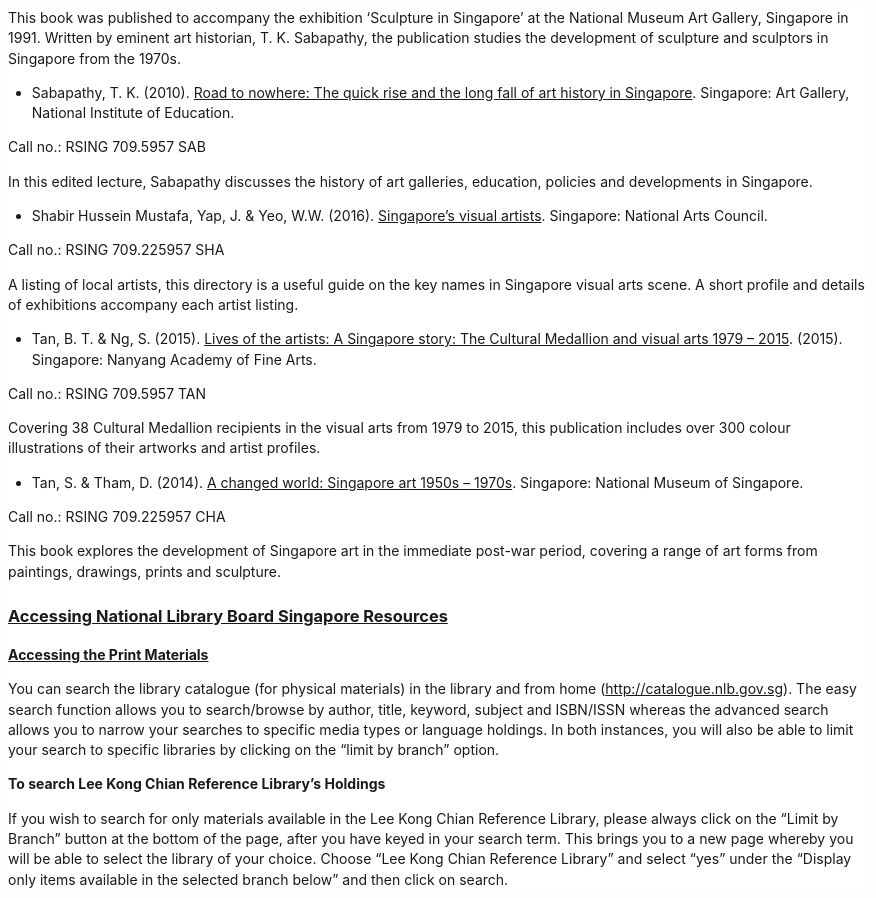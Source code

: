 This book was published to accompany the exhibition ‘Sculpture in Singapore’ at the National Museum Art Gallery, Singapore in 1991. Written by eminent art historian, T. K. Sabapathy, the publication studies the development of sculpture and sculptors in Singapore from the 1970s.


* Sabapathy, T. K. (2010). [Road to nowhere: The quick rise and the long fall of art history in Singapore](http://eservice.nlb.gov.sg/item_holding.aspx?bid=13702715). Singapore: Art Gallery, National Institute of Education.

Call no.: RSING 709.5957 SAB

In this edited lecture, Sabapathy discusses the history of art galleries, education, policies and developments in Singapore.


* Shabir Hussein Mustafa, Yap, J. & Yeo, W.W. (2016). [Singapore’s visual artists](http://eservice.nlb.gov.sg/item_holding.aspx?bid=202480926). Singapore: National Arts Council.

Call no.: RSING 709.225957 SHA

A listing of local artists, this directory is a useful guide on the key names in Singapore visual arts scene. A short profile and details of exhibitions accompany each artist listing.


* Tan, B. T. & Ng, S. (2015). [Lives of the artists: A Singapore story: The Cultural Medallion and visual arts 1979 – 2015](http://eservice.nlb.gov.sg/item_holding.aspx?bid=202364796). (2015). Singapore: Nanyang Academy of Fine Arts.

Call no.: RSING 709.5957 TAN

Covering 38 Cultural Medallion recipients in the visual arts from 1979 to 2015, this publication includes over 300 colour illustrations of their artworks and artist profiles.


* Tan, S. & Tham, D. (2014). [A changed world: Singapore art 1950s – 1970s](http://eservice.nlb.gov.sg/item_holding.aspx?bid=202556670). Singapore: National Museum of Singapore.

Call no.: RSING 709.225957 CHA

This book explores the development of Singapore art in the immediate post-war period, covering a range of art forms from paintings, drawings, prints and sculpture.

### <u>Accessing National Library Board Singapore Resources</u>

<b><u>Accessing the Print Materials</u></b>

You can search the library catalogue (for physical materials) in the library and from home (http://catalogue.nlb.gov.sg). The easy search function allows you to search/browse by author, title, keyword, subject and ISBN/ISSN whereas the advanced search allows you to narrow your searches to specific media types or language holdings. In both instances, you will also be able to limit your search to specific libraries by clicking on the “limit by branch” option.

**To search Lee Kong Chian Reference Library’s Holdings**

If you wish to search for only materials available in the Lee Kong Chian Reference Library, please always click on the “Limit by Branch” button at the bottom of the page, after you have keyed in your search term. This brings you to a new page whereby you will be able to select the library of your choice. Choose “Lee Kong Chian Reference Library” and select “yes” under the “Display only items available in the selected branch below” and then click on search.
